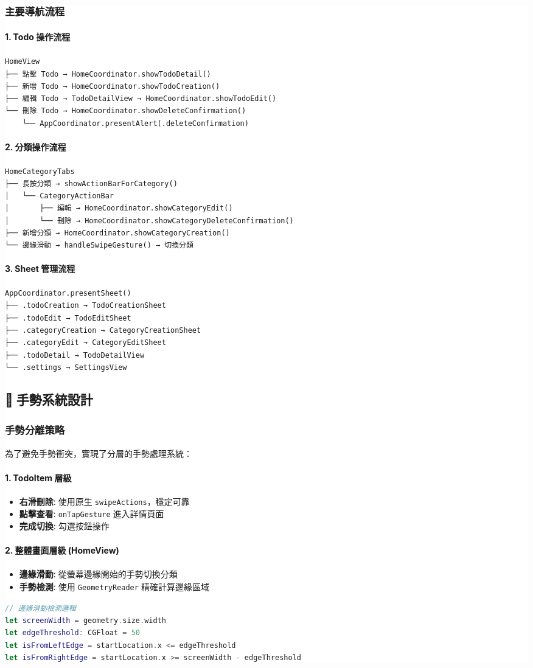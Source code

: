 ### 主要導航流程

#### 1. Todo 操作流程
```
HomeView
├── 點擊 Todo → HomeCoordinator.showTodoDetail()
├── 新增 Todo → HomeCoordinator.showTodoCreation()
├── 編輯 Todo → TodoDetailView → HomeCoordinator.showTodoEdit()
└── 刪除 Todo → HomeCoordinator.showDeleteConfirmation()
    └── AppCoordinator.presentAlert(.deleteConfirmation)
```

#### 2. 分類操作流程
```
HomeCategoryTabs
├── 長按分類 → showActionBarForCategory() 
│   └── CategoryActionBar
│       ├── 編輯 → HomeCoordinator.showCategoryEdit()
│       └── 刪除 → HomeCoordinator.showCategoryDeleteConfirmation()
├── 新增分類 → HomeCoordinator.showCategoryCreation()
└── 邊緣滑動 → handleSwipeGesture() → 切換分類
```

#### 3. Sheet 管理流程
```
AppCoordinator.presentSheet()
├── .todoCreation → TodoCreationSheet
├── .todoEdit → TodoEditSheet
├── .categoryCreation → CategoryCreationSheet
├── .categoryEdit → CategoryEditSheet
├── .todoDetail → TodoDetailView
└── .settings → SettingsView
```

## 🎯 手勢系統設計

### 手勢分離策略
為了避免手勢衝突，實現了分層的手勢處理系統：

#### 1. TodoItem 層級
- **右滑刪除**: 使用原生 `swipeActions`，穩定可靠
- **點擊查看**: `onTapGesture` 進入詳情頁面
- **完成切換**: 勾選按鈕操作

#### 2. 整體畫面層級 (HomeView)
- **邊緣滑動**: 從螢幕邊緣開始的手勢切換分類
- **手勢檢測**: 使用 `GeometryReader` 精確計算邊緣區域

```swift
// 邊緣滑動檢測邏輯
let screenWidth = geometry.size.width
let edgeThreshold: CGFloat = 50
let isFromLeftEdge = startLocation.x <= edgeThreshold
let isFromRightEdge = startLocation.x >= screenWidth - edgeThreshold
```
